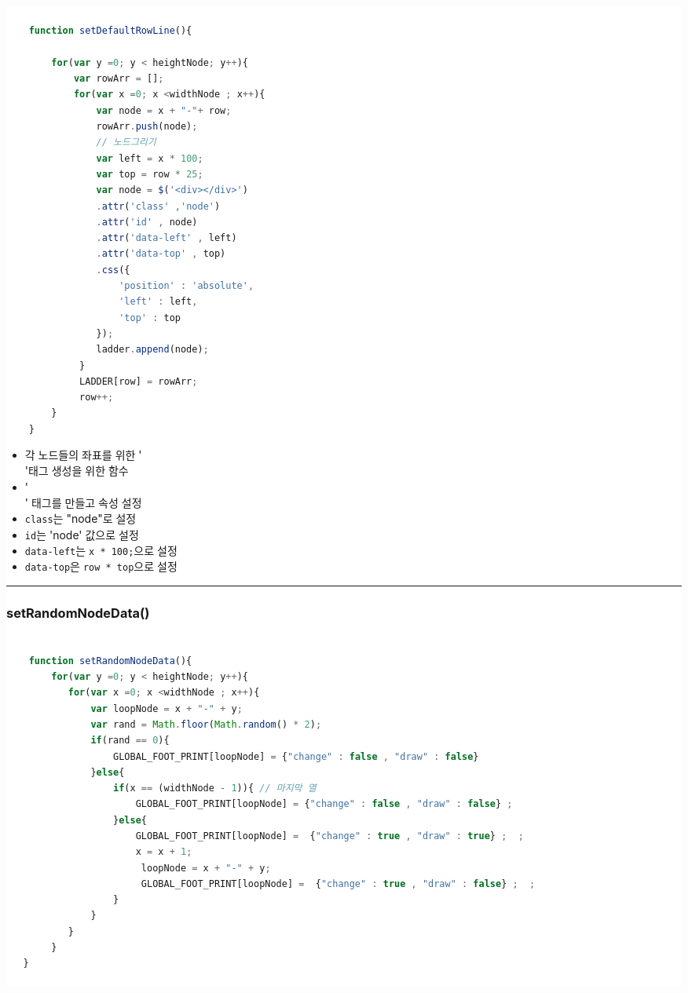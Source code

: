 ```javascript 

    function setDefaultRowLine(){

        for(var y =0; y < heightNode; y++){
            var rowArr = [];
            for(var x =0; x <widthNode ; x++){
                var node = x + "-"+ row;
                rowArr.push(node);
                // 노드그리기
                var left = x * 100;
                var top = row * 25;
                var node = $('<div></div>')
                .attr('class' ,'node')
                .attr('id' , node)
                .attr('data-left' , left)
                .attr('data-top' , top)
                .css({
                    'position' : 'absolute',
                    'left' : left,
                    'top' : top
                });
                ladder.append(node);
             }
             LADDER[row] = rowArr;
             row++;
        }
    }

```

- 각 노드들의 좌표를 위한 '<div>'태그 생성을 위한 함수
- '<div>' 태그를 만들고 속성 설정 
- `class`는 "node"로 설정
- `id`는 'node' 값으로 설정
- `data-left`는 `x * 100;`으로 설정
- `data-top`은 `row * top`으로 설정

------------
### setRandomNodeData()

```javascript 
    
    function setRandomNodeData(){
        for(var y =0; y < heightNode; y++){
           for(var x =0; x <widthNode ; x++){
               var loopNode = x + "-" + y;
               var rand = Math.floor(Math.random() * 2);
               if(rand == 0){
                   GLOBAL_FOOT_PRINT[loopNode] = {"change" : false , "draw" : false}
               }else{
                   if(x == (widthNode - 1)){ // 마지막 열 
                       GLOBAL_FOOT_PRINT[loopNode] = {"change" : false , "draw" : false} ;    
                   }else{
                       GLOBAL_FOOT_PRINT[loopNode] =  {"change" : true , "draw" : true} ;  ;
                       x = x + 1;
                        loopNode = x + "-" + y;
                        GLOBAL_FOOT_PRINT[loopNode] =  {"change" : true , "draw" : false} ;  ;
                   }
               }
           }
        }
   }
    
```